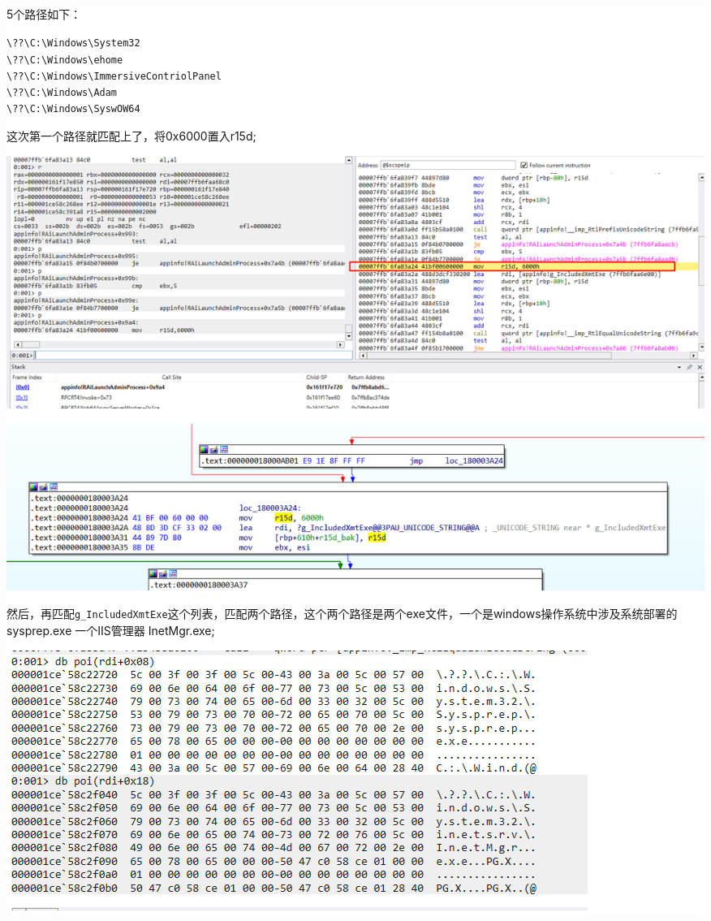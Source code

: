 5个路径如下：

```
\??\C:\Windows\System32
\??\C:\Windows\ehome
\??\C:\Windows\ImmersiveContriolPanel
\??\C:\Windows\Adam
\??\C:\Windows\SyswOW64
```

这次第一个路径就匹配上了，将0x6000置入r15d;

![image-20240711142946735](/img/UAC流程及提权原理分析/image-20240711142946735.png)

![image-20240711163314808](/img/UAC流程及提权原理分析/image-20240711163314808.png)

然后，再匹配``g_IncludedXmtExe``这个列表，匹配两个路径，这个两个路径是两个exe文件，一个是windows操作系统中涉及系统部署的sysprep.exe 一个IIS管理器 InetMgr.exe;

![image-20240711143227074](/img/UAC流程及提权原理分析/image-20240711143227074.png)
